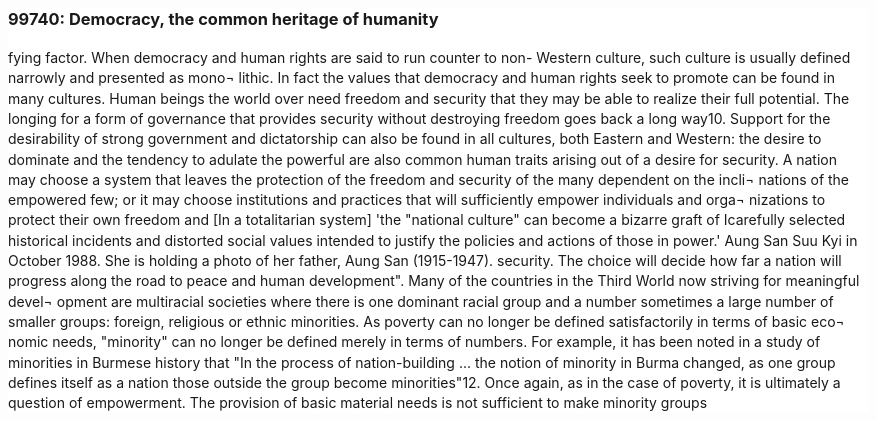 
### 99740: Democracy, the common heritage of humanity

fying factor. When democracy and human
rights are said to run counter to non-
Western culture, such culture is usually
defined narrowly and presented as mono¬
lithic. In fact the values that democracy and
human rights seek to promote can be found
in many cultures. Human beings the world
over need freedom and security that they
may be able to realize their full potential.
The longing for a form of governance that
provides security without destroying
freedom goes back a long way10.
Support for the desirability of strong
government and dictatorship can also be
found in all cultures, both Eastern and
Western: the desire to dominate and the
tendency to adulate the powerful are also
common human traits arising out of a desire
for security. A nation may choose a system
that leaves the protection of the freedom and
security of the many dependent on the incli¬
nations of the empowered few; or it may
choose institutions and practices that will
sufficiently empower individuals and orga¬
nizations to protect their own freedom and
[In a totalitarian system]
'the "national culture" can
become a bizarre graft of
Icarefully selected historical
incidents and distorted
social values intended to
justify the policies and
actions of those in power.'
Aung San Suu Kyi in
October 1988. She is
holding a photo of her
father, Aung San
(1915-1947).
security. The choice will decide how far a
nation will progress along the road to peace
and human development".
Many of the countries in the Third
World now striving for meaningful devel¬
opment are multiracial societies where
there is one dominant racial group and a
number sometimes a large number of
smaller groups: foreign, religious or ethnic
minorities. As poverty can no longer be
defined satisfactorily in terms of basic eco¬
nomic needs, "minority" can no longer be
defined merely in terms of numbers. For
example, it has been noted in a study of
minorities in Burmese history that "In the
process of nation-building ... the notion of
minority in Burma changed, as one group
defines itself as a nation those outside the
group become minorities"12.
Once again, as in the case of poverty, it
is ultimately a question of empowerment.
The provision of basic material needs is
not sufficient to make minority groups